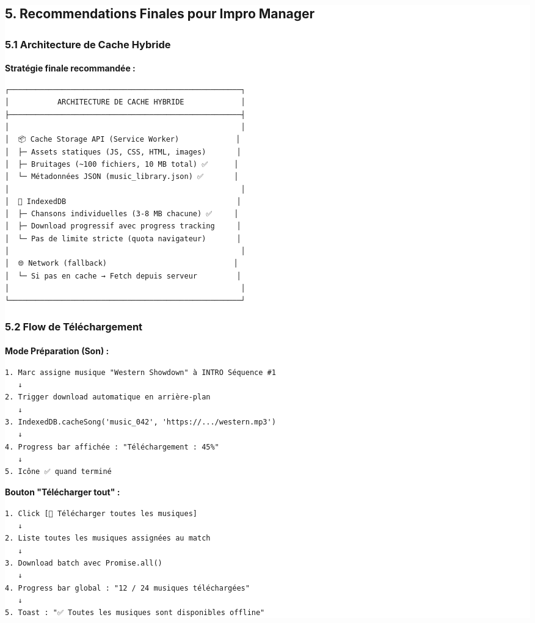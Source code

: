 
## 5. Recommendations Finales pour Impro Manager

### 5.1 Architecture de Cache Hybride

**Stratégie finale recommandée :**

```
┌─────────────────────────────────────────────────────┐
│           ARCHITECTURE DE CACHE HYBRIDE             │
├─────────────────────────────────────────────────────┤
│                                                     │
│  📦 Cache Storage API (Service Worker)             │
│  ├─ Assets statiques (JS, CSS, HTML, images)       │
│  ├─ Bruitages (~100 fichiers, 10 MB total) ✅      │
│  └─ Métadonnées JSON (music_library.json) ✅       │
│                                                     │
│  💾 IndexedDB                                       │
│  ├─ Chansons individuelles (3-8 MB chacune) ✅     │
│  ├─ Download progressif avec progress tracking     │
│  └─ Pas de limite stricte (quota navigateur)       │
│                                                     │
│  🌐 Network (fallback)                             │
│  └─ Si pas en cache → Fetch depuis serveur         │
│                                                     │
└─────────────────────────────────────────────────────┘
```

### 5.2 Flow de Téléchargement

**Mode Préparation (Son) :**

```
1. Marc assigne musique "Western Showdown" à INTRO Séquence #1
   ↓
2. Trigger download automatique en arrière-plan
   ↓
3. IndexedDB.cacheSong('music_042', 'https://.../western.mp3')
   ↓
4. Progress bar affichée : "Téléchargement : 45%"
   ↓
5. Icône ✅ quand terminé
```

**Bouton "Télécharger tout" :**

```
1. Click [💾 Télécharger toutes les musiques]
   ↓
2. Liste toutes les musiques assignées au match
   ↓
3. Download batch avec Promise.all()
   ↓
4. Progress bar global : "12 / 24 musiques téléchargées"
   ↓
5. Toast : "✅ Toutes les musiques sont disponibles offline"
```
